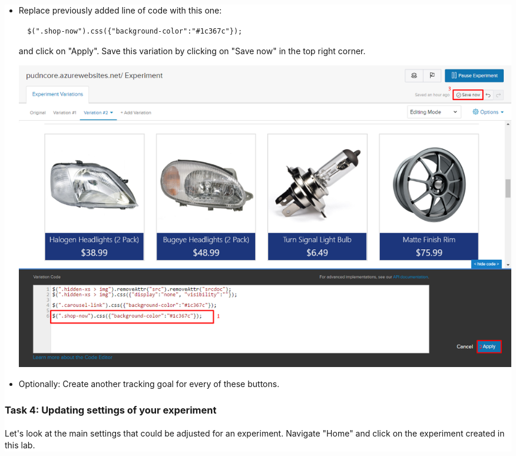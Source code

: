  * Replace previously added line of code with this one:

          $(".shop-now").css({"background-color":"#1c367c"});
    and click on "Apply". Save this variation by clicking on "Save now" in the top right corner.

    ![](<media/16.png>)

  * Optionally: Create another tracking goal for every of these buttons.



### Task 4: Updating settings of your experiment
Let's look at the main settings that could be adjusted for an experiment. Navigate "Home" and click on the experiment created in this lab.
